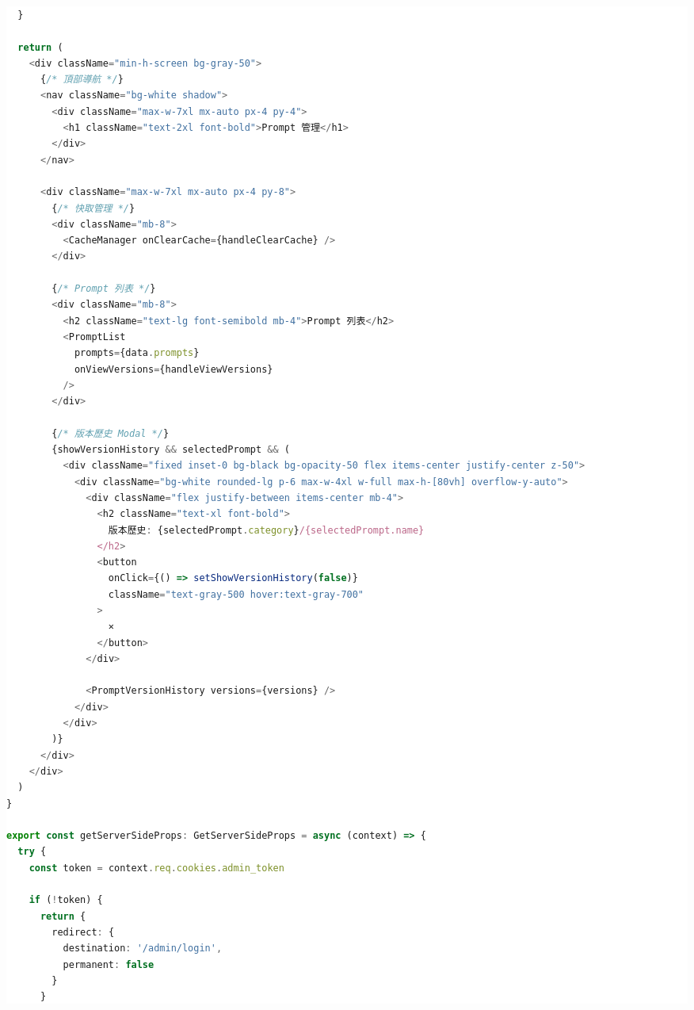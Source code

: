 ```typescript
  }

  return (
    <div className="min-h-screen bg-gray-50">
      {/* 頂部導航 */}
      <nav className="bg-white shadow">
        <div className="max-w-7xl mx-auto px-4 py-4">
          <h1 className="text-2xl font-bold">Prompt 管理</h1>
        </div>
      </nav>

      <div className="max-w-7xl mx-auto px-4 py-8">
        {/* 快取管理 */}
        <div className="mb-8">
          <CacheManager onClearCache={handleClearCache} />
        </div>

        {/* Prompt 列表 */}
        <div className="mb-8">
          <h2 className="text-lg font-semibold mb-4">Prompt 列表</h2>
          <PromptList
            prompts={data.prompts}
            onViewVersions={handleViewVersions}
          />
        </div>

        {/* 版本歷史 Modal */}
        {showVersionHistory && selectedPrompt && (
          <div className="fixed inset-0 bg-black bg-opacity-50 flex items-center justify-center z-50">
            <div className="bg-white rounded-lg p-6 max-w-4xl w-full max-h-[80vh] overflow-y-auto">
              <div className="flex justify-between items-center mb-4">
                <h2 className="text-xl font-bold">
                  版本歷史: {selectedPrompt.category}/{selectedPrompt.name}
                </h2>
                <button
                  onClick={() => setShowVersionHistory(false)}
                  className="text-gray-500 hover:text-gray-700"
                >
                  ✕
                </button>
              </div>

              <PromptVersionHistory versions={versions} />
            </div>
          </div>
        )}
      </div>
    </div>
  )
}

export const getServerSideProps: GetServerSideProps = async (context) => {
  try {
    const token = context.req.cookies.admin_token

    if (!token) {
      return {
        redirect: {
          destination: '/admin/login',
          permanent: false
        }
      }
```